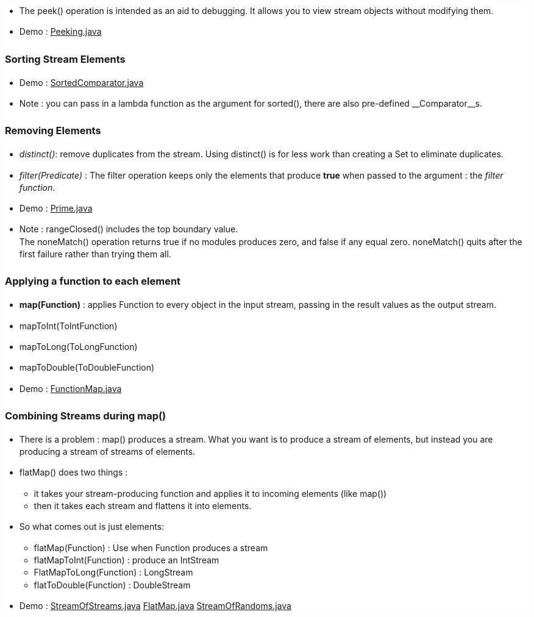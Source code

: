 - The peek() operation is intended as an aid to debugging. It allows you to view stream objects without modifying them.

- Demo : [Peeking.java](./Exercise/Peeking.java)

### Sorting Stream Elements

- Demo : [SortedComparator.java](./Exercise/SortedComparator.java)

- Note : you can pass in a lambda function as the argument for sorted(), there are also pre-defined __Comparator__s.

### Removing Elements

- _distinct()_: remove duplicates from the stream. Using distinct() is for less work than creating a Set to eliminate duplicates.

- _filter(Predicate)_ : The filter operation keeps only the elements that produce __true__ when passed to the argument : the _filter function_.

- Demo : [Prime.java](./Exercise/Prime.java)

- Note : 
    rangeClosed() includes the top boundary value.   
    The noneMatch() operation returns true if no modules produces zero, and false if any equal zero. 
    noneMatch() quits after the first failure rather than trying them all.
    
### Applying a function to each element

- __map(Function)__ : applies Function to every object in the input stream, passing in the result values as the output stream.

- mapToInt(ToIntFunction)
- mapToLong(ToLongFunction)
- mapToDouble(ToDoubleFunction)

- Demo : [FunctionMap.java](./Exercise/FunctionMap.java)

### Combining Streams during map()

- There is a problem : map() produces a stream. What you want is to produce a stream of elements, but instead you are producing a stream of streams of elements.

- flatMap() does two things :
    - it takes your stream-producing function and applies it to incoming elements (like map())
    - then it takes each stream and flattens it into elements.

- So what comes out is just elements:
    - flatMap(Function) : Use when Function produces a stream
    - flatMapToInt(Function) : produce an IntStream
    - FlatMapToLong(Function) : LongStream
    - flatToDouble(Function) : DoubleStream
    
- Demo : 
    [StreamOfStreams.java](./Exercise/StreamOfStreams.java)
    [FlatMap.java](./Exercise/FlatMap.java)
    [StreamOfRandoms.java](./Exercise/StreamOfRandoms.java)
